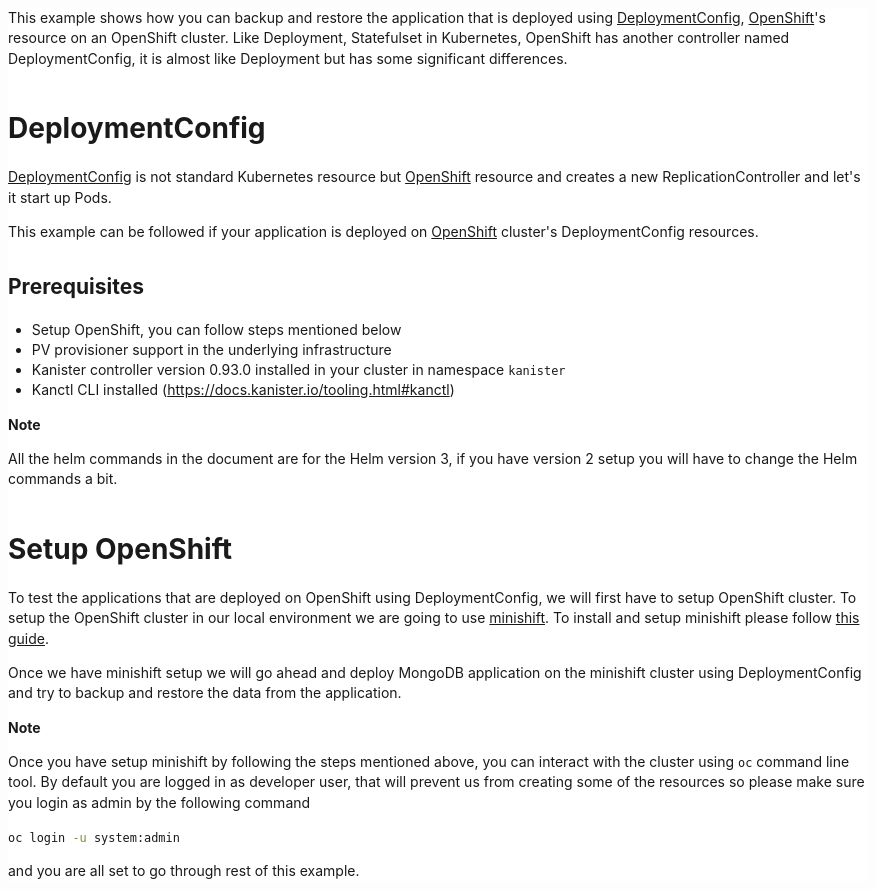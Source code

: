 This example shows how you can backup and restore the application that is deployed using [DeploymentConfig](https://docs.OpenShift.com/container-platform/4.1/applications/deployments/what-deployments-are.html#deployments-and-deploymentconfigs_what-deployments-are),
[OpenShift](https://www.openshift.com/)'s resource on an OpenShift cluster. Like Deployment, Statefulset in Kubernetes, OpenShift has another controller named DeploymentConfig, it is almost like Deployment but has some significant differences.

# DeploymentConfig

[DeploymentConfig](https://docs.openshift.com/container-platform/4.1/applications/deployments/what-deployments-are.html#deployments-and-deploymentconfigs_what-deployments-are) is not standard
Kubernetes resource but [OpenShift](https://www.openshift.com/) resource and creates a new
ReplicationController and let's it start up Pods.

This example can be followed if your application is deployed on [OpenShift](https://www.openshift.com/)
cluster's DeploymentConfig resources.

## Prerequisites

- Setup OpenShift, you can follow steps mentioned below
- PV provisioner support in the underlying infrastructure
- Kanister controller version 0.93.0 installed in your cluster in namespace `kanister`
- Kanctl CLI installed (https://docs.kanister.io/tooling.html#kanctl)

**Note**

All the helm commands in the document are for the Helm version 3, if you have version 2 setup you will have to change the Helm commands a bit.

# Setup OpenShift

To test the applications that are deployed on OpenShift using DeploymentConfig, we will first have to setup
OpenShift cluster. To setup the OpenShift cluster in our local environment we are going to use [minishift](https://github.com/minishift/minishift).
To install and setup minishift please follow [this guide](https://docs.okd.io/latest/minishift/getting-started/index.html).

Once we have minishift setup we will go ahead and deploy MongoDB application on the minishift cluster using DeploymentConfig and try to backup and restore the data from the application.

**Note**

Once you have setup minishift by following the steps mentioned above, you can interact with the cluster using `oc` command line tool. By default
you are logged in as developer user, that will prevent us from creating some of the resources so please make sure you login as admin by
the following command

```bash
oc login -u system:admin
```
and you are all set to go through rest of this example.
